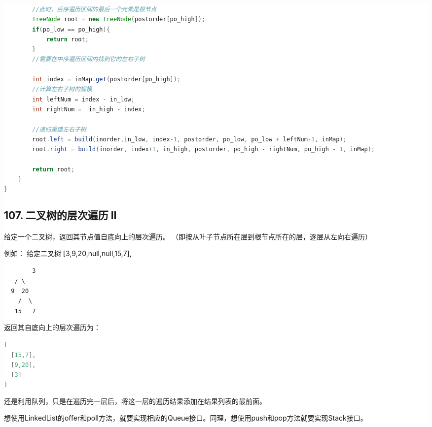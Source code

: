 ```java
        //此时，后序遍历区间的最后一个元素是根节点
        TreeNode root = new TreeNode(postorder[po_high]);
        if(po_low == po_high){
            return root;
        }
        //需要在中序遍历区间内找到它的左右子树
        
        int index = inMap.get(postorder[po_high]);
        //计算左右子树的规模
        int leftNum = index - in_low;
        int rightNum =  in_high - index;

        //递归重建左右子树
        root.left = build(inorder,in_low, index-1, postorder, po_low, po_low + leftNum-1, inMap);
        root.right = build(inorder, index+1, in_high, postorder, po_high - rightNum, po_high - 1, inMap);
        
        return root;
    }
}
```





<span id = "jump107"></span>

## 107. 二叉树的层次遍历 II

给定一个二叉树，返回其节点值自底向上的层次遍历。 （即按从叶子节点所在层到根节点所在的层，逐层从左向右遍历）

例如：
给定二叉树 [3,9,20,null,null,15,7],

    		3
       / \
      9  20
        /  \
       15   7


返回其自底向上的层次遍历为：

```java
[
  [15,7],
  [9,20],
  [3]
]
```



还是利用队列，只是在遍历完一层后，将这一层的遍历结果添加在结果列表的最前面。

想使用LinkedList的offer和poll方法，就要实现相应的Queue接口。同理，想使用push和pop方法就要实现Stack接口。

